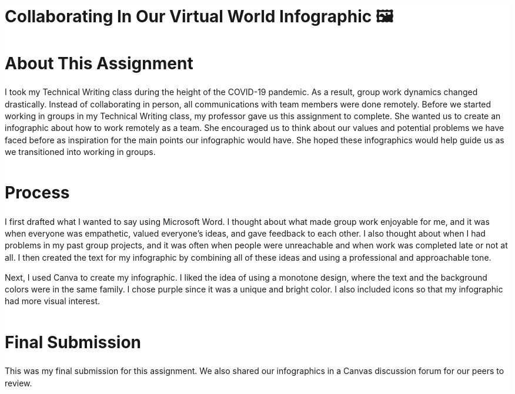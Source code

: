 # Collaborating In Our Virtual World Infographic 🖼️

# About This Assignment

I took my Technical Writing class during the height of the COVID-19 pandemic. As a result, group work dynamics changed drastically. Instead of collaborating in person, all communications with team members were done remotely. Before we started working in groups in my Technical Writing class, my professor gave us this assignment to complete. She wanted us to create an infographic about how to work remotely as a team. She encouraged us to think about our values and potential problems we have faced before as inspiration for the main points our infographic would have. She hoped these infographics would help guide us as we transitioned into working in groups.

# Process

I first drafted what I wanted to say using Microsoft Word. I thought about what made group work enjoyable for me, and it was when everyone was empathetic, valued everyone’s ideas, and gave feedback to each other. I also thought about when I had problems in my past group projects, and it was often when people were unreachable and when work was completed late or not at all. I then created the text for my infographic by combining all of these ideas and using a professional and approachable tone.

Next, I used Canva to create my infographic. I liked the idea of using a monotone design, where the text and the background colors were in the same family. I chose purple since it was a unique and bright color. I also included icons so that my infographic had more visual interest.

# Final Submission

This was my final submission for this assignment. We also shared our infographics in a Canvas discussion forum for our peers to review.

